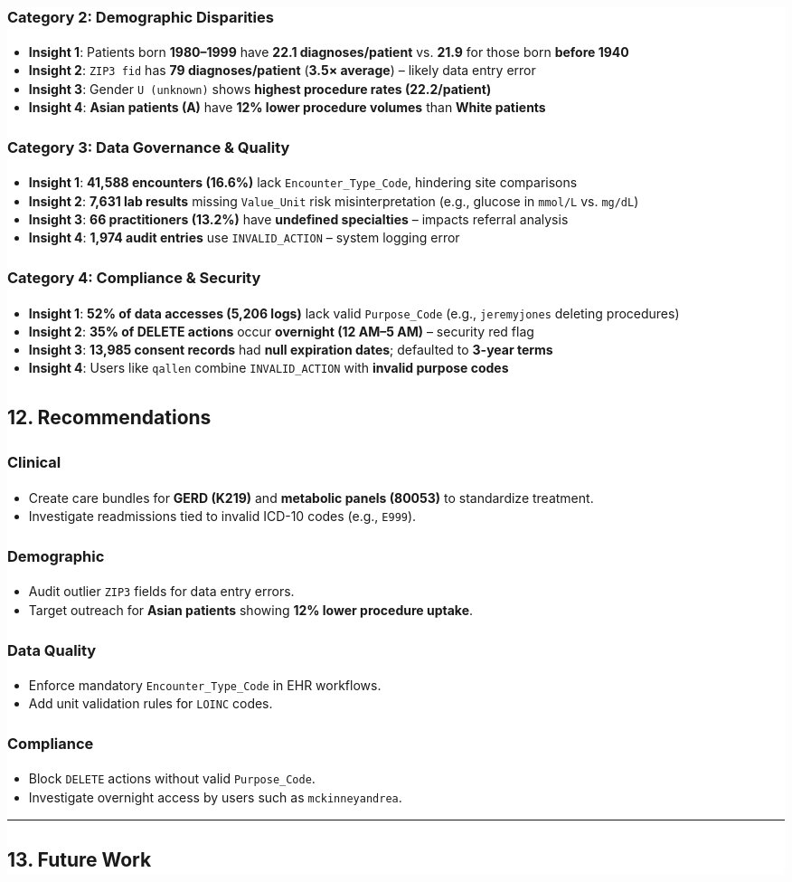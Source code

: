 ### Category 2: Demographic Disparities
- **Insight 1**: Patients born **1980–1999** have **22.1 diagnoses/patient** vs. **21.9** for those born **before 1940**
- **Insight 2**: `ZIP3 fid` has **79 diagnoses/patient** (**3.5× average**) – likely data entry error
- **Insight 3**: Gender `U (unknown)` shows **highest procedure rates (22.2/patient)**
- **Insight 4**: **Asian patients (A)** have **12% lower procedure volumes** than **White patients**

### Category 3: Data Governance & Quality
- **Insight 1**: **41,588 encounters (16.6%)** lack `Encounter_Type_Code`, hindering site comparisons
- **Insight 2**: **7,631 lab results** missing `Value_Unit` risk misinterpretation (e.g., glucose in `mmol/L` vs. `mg/dL`)
- **Insight 3**: **66 practitioners (13.2%)** have **undefined specialties** – impacts referral analysis
- **Insight 4**: **1,974 audit entries** use `INVALID_ACTION` – system logging error

### Category 4: Compliance & Security
- **Insight 1**: **52% of data accesses (5,206 logs)** lack valid `Purpose_Code` (e.g., `jeremyjones` deleting procedures)
- **Insight 2**: **35% of DELETE actions** occur **overnight (12 AM–5 AM)** – security red flag
- **Insight 3**: **13,985 consent records** had **null expiration dates**; defaulted to **3-year terms**
- **Insight 4**: Users like `qallen` combine `INVALID_ACTION` with **invalid purpose codes**


## 12. Recommendations

### Clinical
- Create care bundles for **GERD (K219)** and **metabolic panels (80053)** to standardize treatment.
- Investigate readmissions tied to invalid ICD-10 codes (e.g., `E999`).

### Demographic
- Audit outlier `ZIP3` fields for data entry errors.
- Target outreach for **Asian patients** showing **12% lower procedure uptake**.

### Data Quality
- Enforce mandatory `Encounter_Type_Code` in EHR workflows.
- Add unit validation rules for `LOINC` codes.

### Compliance
- Block `DELETE` actions without valid `Purpose_Code`.
- Investigate overnight access by users such as `mckinneyandrea`.

---

## 13. Future Work
